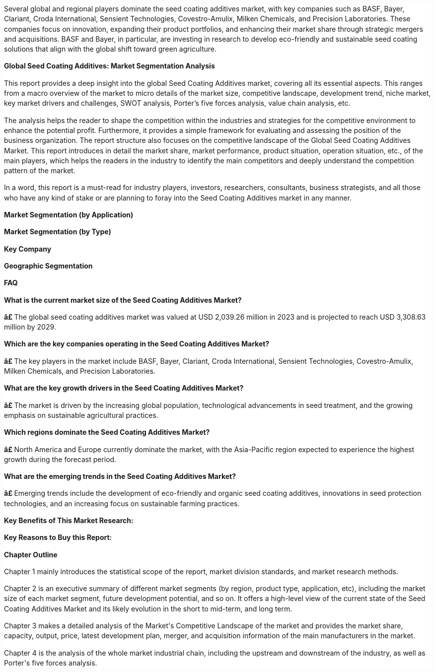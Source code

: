 </p><p>Several global and regional players dominate the seed coating additives market, with key companies such as BASF, Bayer, Clariant, Croda International, Sensient Technologies, Covestro-Amulix, Milken Chemicals, and Precision Laboratories. These companies focus on innovation, expanding their product portfolios, and enhancing their market share through strategic mergers and acquisitions. BASF and Bayer, in particular, are investing in research to develop eco-friendly and sustainable seed coating solutions that align with the global shift toward green agriculture.</p><p>
<strong>Global Seed Coating Additives: Market Segmentation Analysis</strong></p><p>
</p><p>This report provides a deep insight into the global Seed Coating Additives market, covering all its essential aspects. This ranges from a macro overview of the market to micro details of the market size, competitive landscape, development trend, niche market, key market drivers and challenges, SWOT analysis, Porter’s five forces analysis, value chain analysis, etc.</p><p>
</p><p>The analysis helps the reader to shape the competition within the industries and strategies for the competitive environment to enhance the potential profit. Furthermore, it provides a simple framework for evaluating and assessing the position of the business organization. The report structure also focuses on the competitive landscape of the Global Seed Coating Additives Market. This report introduces in detail the market share, market performance, product situation, operation situation, etc., of the main players, which helps the readers in the industry to identify the main competitors and deeply understand the competition pattern of the market.</p><p>
</p><p>In a word, this report is a must-read for industry players, investors, researchers, consultants, business strategists, and all those who have any kind of stake or are planning to foray into the Seed Coating Additives market in any manner.</p><p>
<strong>Market Segmentation (by Application)</strong></p><p>
</p><p>
<strong>Market Segmentation (by Type)</strong></p><p>
</p><p>
<strong>Key Company</strong></p><p>
</p><p>
<strong>Geographic Segmentation</strong></p><p>
</p><p>
<strong>FAQ</strong></p><p>
<strong>What is the current market size of the Seed Coating Additives Market?</strong></p><p>
</p><p><strong>â£ </strong>The global seed coating additives market was valued at USD 2,039.26 million in 2023 and is projected to reach USD 3,308.63 million by 2029.</p><p>
<strong>Which are the key companies operating in the Seed Coating Additives Market?</strong></p><p>
</p><p><strong>â£ </strong>The key players in the market include BASF, Bayer, Clariant, Croda International, Sensient Technologies, Covestro-Amulix, Milken Chemicals, and Precision Laboratories.</p><p>
<strong>What are the key growth drivers in the Seed Coating Additives Market?</strong></p><p>
</p><p><strong>â£ </strong>The market is driven by the increasing global population, technological advancements in seed treatment, and the growing emphasis on sustainable agricultural practices.</p><p>
<strong>Which regions dominate the Seed Coating Additives Market?</strong></p><p>
</p><p><strong>â£ </strong>North America and Europe currently dominate the market, with the Asia-Pacific region expected to experience the highest growth during the forecast period.</p><p>
<strong>What are the emerging trends in the Seed Coating Additives Market?</strong></p><p>
</p><p><strong>â£ </strong>Emerging trends include the development of eco-friendly and organic seed coating additives, innovations in seed protection technologies, and an increasing focus on sustainable farming practices.</p><p>
</p><p><strong>Key Benefits of This Market Research:</strong></p><p>
</p><p>
</p><p><strong>Key Reasons to Buy this Report:</strong></p><p>
</p><p>
</p><p><strong>Chapter Outline</strong></p><p>
Chapter 1 mainly introduces the statistical scope of the report, market division standards, and market research methods.</p><p>
Chapter 2 is an executive summary of different market segments (by region, product type, application, etc), including the market size of each market segment, future development potential, and so on. It offers a high-level view of the current state of the Seed Coating Additives Market and its likely evolution in the short to mid-term, and long term.</p><p>
Chapter 3 makes a detailed analysis of the Market's Competitive Landscape of the market and provides the market share, capacity, output, price, latest development plan, merger, and acquisition information of the main manufacturers in the market.</p><p>
Chapter 4 is the analysis of the whole market industrial chain, including the upstream and downstream of the industry, as well as Porter's five forces analysis.</p><p>